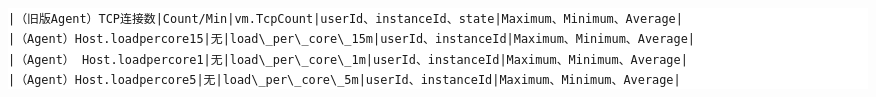     |（旧版Agent）TCP连接数|Count/Min|vm.TcpCount|userId、instanceId、state|Maximum、Minimum、Average|
    |（Agent）Host.loadpercore15|无|load\_per\_core\_15m|userId、instanceId|Maximum、Minimum、Average|
    |（Agent） Host.loadpercore1|无|load\_per\_core\_1m|userId、instanceId|Maximum、Minimum、Average|
    |（Agent）Host.loadpercore5|无|load\_per\_core\_5m|userId、instanceId|Maximum、Minimum、Average|



